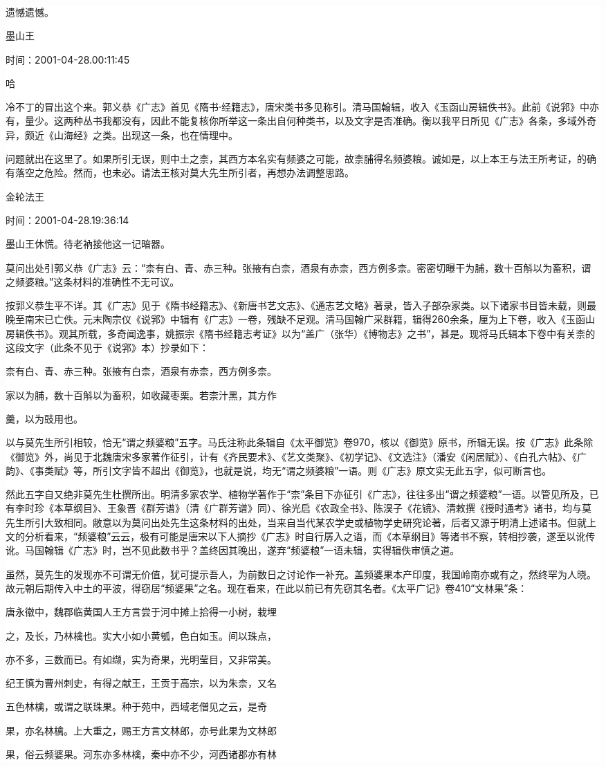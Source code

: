 遗憾遗憾。 

墨山王

时间：2001-04-28.00:11:45 

哈 

冷不丁的冒出这个来。郭义恭《广志》首见《隋书·经籍志》，唐宋类书多见称引。清马国翰辑，收入《玉函山房辑佚书》。此前《说郛》中亦有，量少。这两种丛书我都没有，因此不能复核你所举这一条出自何种类书，以及文字是否准确。衡以我平日所见《广志》各条，多域外奇异，颇近《山海经》之类。出现这一条，也在情理中。 


问题就出在这里了。如果所引无误，则中土之柰，其西方本名实有频婆之可能，故柰脯得名频婆粮。诚如是，以上本王与法王所考证，的确有落空之危险。然而，也未必。请法王核对莫大先生所引者，再想办法调整思路。

金轮法王

时间：2001-04-28.19:36:14 

墨山王休慌。待老衲接他这一记暗器。 

 

莫问出处引郭义恭《广志》云：“柰有白、青、赤三种。张掖有白柰，酒泉有赤柰，西方例多柰。密密切曝干为脯，数十百斛以为畜积，谓之频婆粮。”这条材料的准确性不无可议。 


 

按郭义恭生平不详。其《广志》见于《隋书经籍志》、《新唐书艺文志》、《通志艺文略》著录，皆入子部杂家类。以下诸家书目皆未载，则最晚至南宋已亡佚。元末陶宗仪《说郛》中辑有《广志》一卷，残缺不足观。清马国翰广采群籍，辑得260余条，厘为上下卷，收入《玉函山房辑佚书》。观其所载，多奇闻逸事，姚振宗《隋书经籍志考证》以为“盖广（张华）《博物志》之书”，甚是。现将马氏辑本下卷中有关柰的这段文字（此条不见于《说郛》本）抄录如下： 


 柰有白、青、赤三种。张掖有白柰，酒泉有赤柰，西方例多柰。 

 家以为脯，数十百斛以为畜积，如收藏枣栗。若柰汁黑，其方作 

 羹，以为豉用也。 

以与莫先生所引相较，恰无“谓之频婆粮”五字。马氏注称此条辑自《太平御览》卷970，核以《御览》原书，所辑无误。按《广志》此条除《御览》外，尚见于北魏唐宋多家著作征引，计有《齐民要术》、《艺文类聚》、《初学记》、《文选注》（潘安《闲居赋》）、《白孔六帖》、《广韵》、《事类赋》等，所引文字皆不超出《御览》，也就是说，均无“谓之频婆粮”一语。则《广志》原文实无此五字，似可断言也。 


 

然此五字自又绝非莫先生杜撰所出。明清多家农学、植物学著作于“柰”条目下亦征引《广志》，往往多出“谓之频婆粮”一语。以管见所及，已有李时珍《本草纲目》、王象晋《群芳谱》（清《广群芳谱》同）、徐光启《农政全书》、陈淏子《花镜》、清敕撰《授时通考》诸书，均与莫先生所引大致相同。敝意以为莫问出处先生这条材料的出处，当来自当代某农学史或植物学史研究论著，后者又源于明清上述诸书。但就上文的分析看来，“频婆粮”云云，极有可能是唐宋以下人摘抄《广志》时自行孱入之语，而《本草纲目》等诸书不察，转相抄袭，遂至以讹传讹。马国翰辑《广志》时，岂不见此数书乎？盖终因其晚出，遂弃“频婆粮”一语未辑，实得辑佚审慎之道。 


 

虽然，莫先生的发现亦不可谓无价值，犹可提示吾人，为前数日之讨论作一补充。盖频婆果本产印度，我国岭南亦或有之，然终罕为人晓。故元朝后期传入中土的平波，得窃居“频婆果”之名。现在看来，在此以前已有先窃其名者。《太平广记》卷410“文林果”条： 


 唐永徽中，魏郡临黄国人王方言尝于河中摊上拾得一小树，栽埋 

 之，及长，乃林檎也。实大小如小黄瓠，色白如玉。间以珠点， 

 亦不多，三数而已。有如缬，实为奇果，光明莹目，又非常美。 

 纪王慎为曹州刺史，有得之献王，王贡于高宗，以为朱柰，又名 

 五色林檎，或谓之联珠果。种于苑中，西域老僧见之云，是奇 

 果，亦名林檎。上大重之，赐王方言文林郎，亦号此果为文林郎 

 果，俗云频婆果。河东亦多林檎，秦中亦不少，河西诸郡亦有林 
